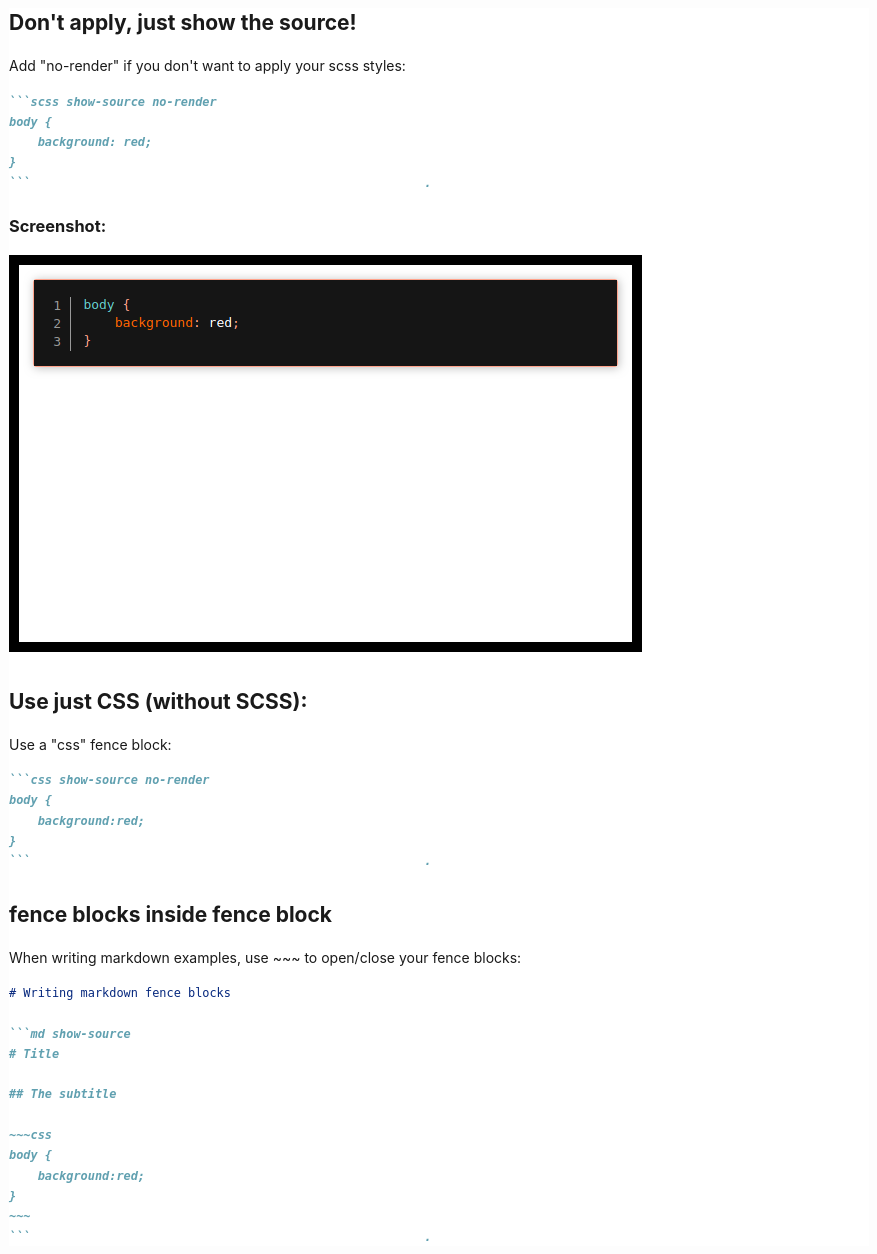 


## Don't apply, just show the source!
Add "no-render" if you don't want to apply your scss styles:
```md
```scss show-source no-render
body {
    background: red;
}
```                                                       .
```
### Screenshot:
![Don't Apply CSS](/SCREENSHOTS/dont-apply-scss.png?raw=true "Don't Apply CSS")




## Use just CSS (without SCSS):
Use a "css" fence block:
```md
```css show-source no-render
body {
    background:red;
}
```                                                       .
```




## fence blocks inside fence block
When writing markdown examples, use ~~~ to open/close your fence blocks:
```md
# Writing markdown fence blocks

```md show-source
# Title

## The subtitle

~~~css
body {
    background:red;
}
~~~
```                                                       .
```